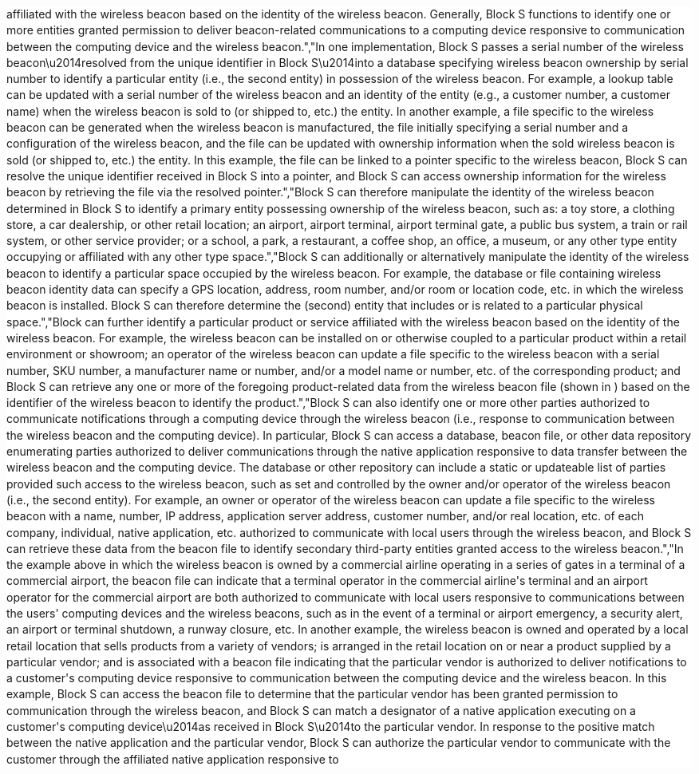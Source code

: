 affiliated with the wireless beacon based on the identity of the wireless beacon. Generally, Block S functions to identify one or more entities granted permission to deliver beacon-related communications to a computing device responsive to communication between the computing device and the wireless beacon.","In one implementation, Block S passes a serial number of the wireless beacon\u2014resolved from the unique identifier in Block S\u2014into a database specifying wireless beacon ownership by serial number to identify a particular entity (i.e., the second entity) in possession of the wireless beacon. For example, a lookup table can be updated with a serial number of the wireless beacon and an identity of the entity (e.g., a customer number, a customer name) when the wireless beacon is sold to (or shipped to, etc.) the entity. In another example, a file specific to the wireless beacon can be generated when the wireless beacon is manufactured, the file initially specifying a serial number and a configuration of the wireless beacon, and the file can be updated with ownership information when the sold wireless beacon is sold (or shipped to, etc.) the entity. In this example, the file can be linked to a pointer specific to the wireless beacon, Block S can resolve the unique identifier received in Block S into a pointer, and Block S can access ownership information for the wireless beacon by retrieving the file via the resolved pointer.","Block S can therefore manipulate the identity of the wireless beacon determined in Block S to identify a primary entity possessing ownership of the wireless beacon, such as: a toy store, a clothing store, a car dealership, or other retail location; an airport, airport terminal, airport terminal gate, a public bus system, a train or rail system, or other service provider; or a school, a park, a restaurant, a coffee shop, an office, a museum, or any other type entity occupying or affiliated with any other type space.","Block S can additionally or alternatively manipulate the identity of the wireless beacon to identify a particular space occupied by the wireless beacon. For example, the database or file containing wireless beacon identity data can specify a GPS location, address, room number, and\/or room or location code, etc. in which the wireless beacon is installed. Block S can therefore determine the (second) entity that includes or is related to a particular physical space.","Block  can further identify a particular product or service affiliated with the wireless beacon based on the identity of the wireless beacon. For example, the wireless beacon can be installed on or otherwise coupled to a particular product within a retail environment or showroom; an operator of the wireless beacon can update a file specific to the wireless beacon with a serial number, SKU number, a manufacturer name or number, and\/or a model name or number, etc. of the corresponding product; and Block S can retrieve any one or more of the foregoing product-related data from the wireless beacon file (shown in ) based on the identifier of the wireless beacon to identify the product.","Block S can also identify one or more other parties authorized to communicate notifications through a computing device through the wireless beacon (i.e., response to communication between the wireless beacon and the computing device). In particular, Block S can access a database, beacon file, or other data repository enumerating parties authorized to deliver communications through the native application responsive to data transfer between the wireless beacon and the computing device. The database or other repository can include a static or updateable list of parties provided such access to the wireless beacon, such as set and controlled by the owner and\/or operator of the wireless beacon (i.e., the second entity). For example, an owner or operator of the wireless beacon can update a file specific to the wireless beacon with a name, number, IP address, application server address, customer number, and\/or real location, etc. of each company, individual, native application, etc. authorized to communicate with local users through the wireless beacon, and Block S can retrieve these data from the beacon file to identify secondary third-party entities granted access to the wireless beacon.","In the example above in which the wireless beacon is owned by a commercial airline operating in a series of gates in a terminal of a commercial airport, the beacon file can indicate that a terminal operator in the commercial airline's terminal and an airport operator for the commercial airport are both authorized to communicate with local users responsive to communications between the users' computing devices and the wireless beacons, such as in the event of a terminal or airport emergency, a security alert, an airport or terminal shutdown, a runway closure, etc. In another example, the wireless beacon is owned and operated by a local retail location that sells products from a variety of vendors; is arranged in the retail location on or near a product supplied by a particular vendor; and is associated with a beacon file indicating that the particular vendor is authorized to deliver notifications to a customer's computing device responsive to communication between the computing device and the wireless beacon. In this example, Block S can access the beacon file to determine that the particular vendor has been granted permission to communication through the wireless beacon, and Block S can match a designator of a native application executing on a customer's computing device\u2014as received in Block S\u2014to the particular vendor. In response to the positive match between the native application and the particular vendor, Block S can authorize the particular vendor to communicate with the customer through the affiliated native application responsive to
